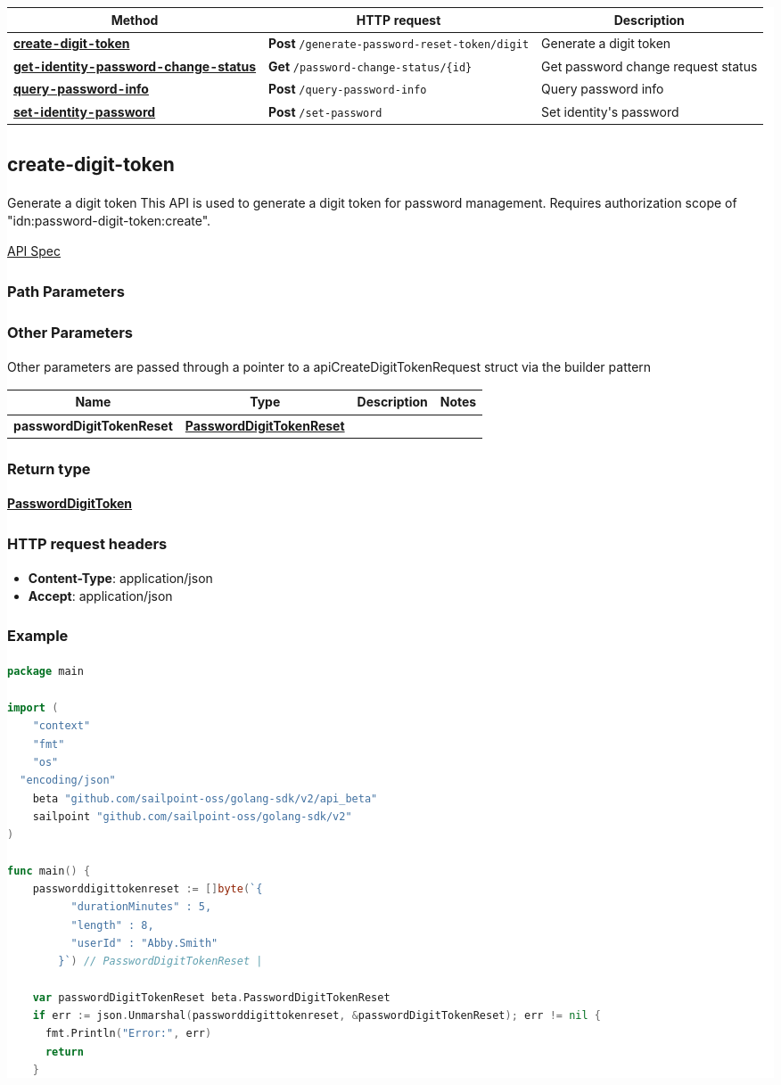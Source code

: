 | Method | HTTP request | Description |
| --- | --- | --- |
| [**create-digit-token**](#create-digit-token) | **Post** `/generate-password-reset-token/digit` | Generate a digit token |
| [**get-identity-password-change-status**](#get-identity-password-change-status) | **Get** `/password-change-status/{id}` | Get password change request status |
| [**query-password-info**](#query-password-info) | **Post** `/query-password-info` | Query password info |
| [**set-identity-password**](#set-identity-password) | **Post** `/set-password` | Set identity&#39;s password |

## create-digit-token

Generate a digit token This API is used to generate a digit token for password management. Requires authorization scope of "idn:password-digit-token:create".

[API Spec](https://developer.sailpoint.com/docs/api/beta/create-digit-token)

### Path Parameters

### Other Parameters

Other parameters are passed through a pointer to a apiCreateDigitTokenRequest struct via the builder pattern

| Name | Type | Description | Notes |
| --- | --- | --- | --- |
| **passwordDigitTokenReset** | [**PasswordDigitTokenReset**](../models/password-digit-token-reset) |  |

### Return type

[**PasswordDigitToken**](../models/password-digit-token)

### HTTP request headers

- **Content-Type**: application/json
- **Accept**: application/json

### Example

```go
package main

import (
	"context"
	"fmt"
	"os"
  "encoding/json"
    beta "github.com/sailpoint-oss/golang-sdk/v2/api_beta"
	sailpoint "github.com/sailpoint-oss/golang-sdk/v2"
)

func main() {
    passworddigittokenreset := []byte(`{
          "durationMinutes" : 5,
          "length" : 8,
          "userId" : "Abby.Smith"
        }`) // PasswordDigitTokenReset |

    var passwordDigitTokenReset beta.PasswordDigitTokenReset
    if err := json.Unmarshal(passworddigittokenreset, &passwordDigitTokenReset); err != nil {
      fmt.Println("Error:", err)
      return
    }


```